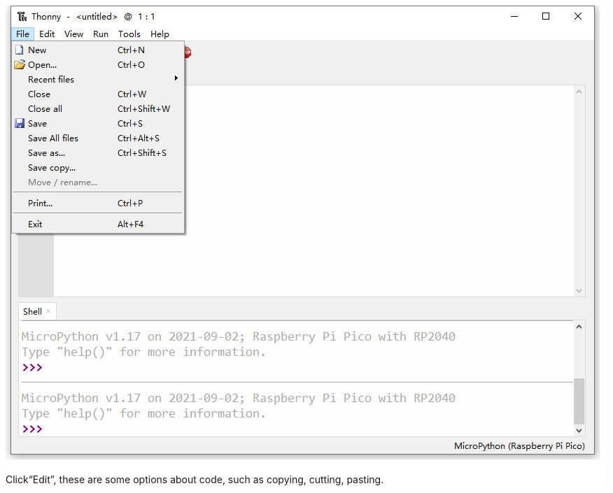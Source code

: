 ![](media/0a3506471d13f25901fe2f12b883d517.png)

Click“Edit”, these are some options about code, such as copying, cutting, pasting.
